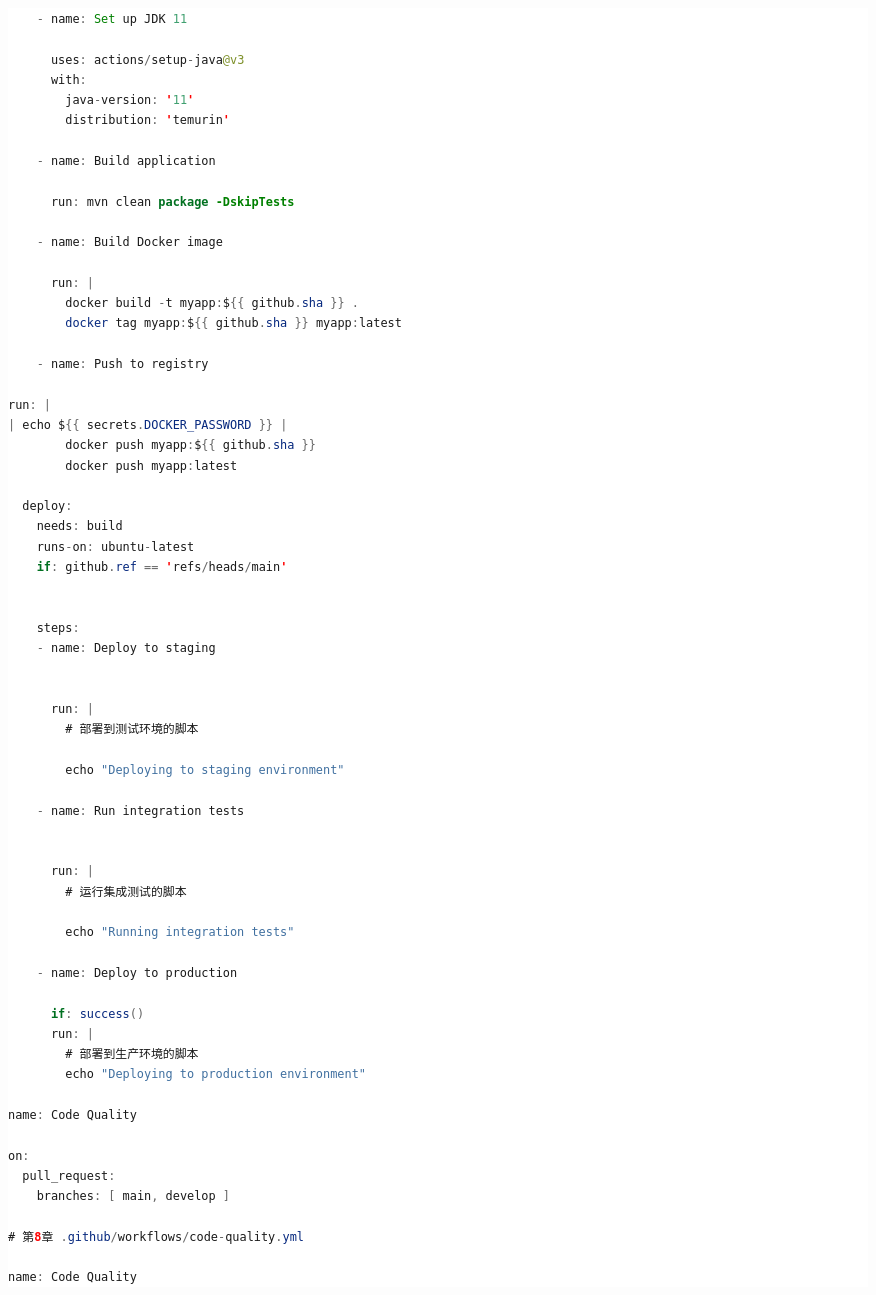 ```java
    - name: Set up JDK 11

      uses: actions/setup-java@v3
      with:
        java-version: '11'
        distribution: 'temurin'
    
    - name: Build application

      run: mvn clean package -DskipTests
    
    - name: Build Docker image

      run: |
        docker build -t myapp:${{ github.sha }} .
        docker tag myapp:${{ github.sha }} myapp:latest
    
    - name: Push to registry

run: |
| echo ${{ secrets.DOCKER_PASSWORD }} |
        docker push myapp:${{ github.sha }}
        docker push myapp:latest

  deploy:
    needs: build
    runs-on: ubuntu-latest
    if: github.ref == 'refs/heads/main'
    

    steps:
    - name: Deploy to staging


      run: |
        # 部署到测试环境的脚本

        echo "Deploying to staging environment"
    
    - name: Run integration tests


      run: |
        # 运行集成测试的脚本

        echo "Running integration tests"
    
    - name: Deploy to production

      if: success()
      run: |
        # 部署到生产环境的脚本
        echo "Deploying to production environment"

name: Code Quality

on:
  pull_request:
    branches: [ main, develop ]

# 第8章 .github/workflows/code-quality.yml

name: Code Quality
```